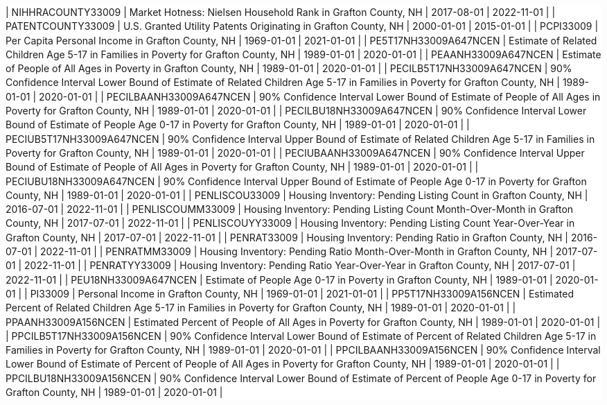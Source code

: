 | NIHHRACOUNTY33009         | Market Hotness: Nielsen Household Rank in Grafton County, NH                                                                                                                | 2017-08-01          | 2022-11-01        |
| PATENTCOUNTY33009         | U.S. Granted Utility Patents Originating in Grafton County, NH                                                                                                              | 2000-01-01          | 2015-01-01        |
| PCPI33009                 | Per Capita Personal Income in Grafton County, NH                                                                                                                            | 1969-01-01          | 2021-01-01        |
| PE5T17NH33009A647NCEN     | Estimate of Related Children Age 5-17 in Families in Poverty for Grafton County, NH                                                                                         | 1989-01-01          | 2020-01-01        |
| PEAANH33009A647NCEN       | Estimate of People of All Ages in Poverty in Grafton County, NH                                                                                                             | 1989-01-01          | 2020-01-01        |
| PECILB5T17NH33009A647NCEN | 90% Confidence Interval Lower Bound of Estimate of Related Children Age 5-17 in Families in Poverty for Grafton County, NH                                                  | 1989-01-01          | 2020-01-01        |
| PECILBAANH33009A647NCEN   | 90% Confidence Interval Lower Bound of Estimate of People of All Ages in Poverty for Grafton County, NH                                                                     | 1989-01-01          | 2020-01-01        |
| PECILBU18NH33009A647NCEN  | 90% Confidence Interval Lower Bound of Estimate of People Age 0-17 in Poverty for Grafton County, NH                                                                        | 1989-01-01          | 2020-01-01        |
| PECIUB5T17NH33009A647NCEN | 90% Confidence Interval Upper Bound of Estimate of Related Children Age 5-17 in Families in Poverty for Grafton County, NH                                                  | 1989-01-01          | 2020-01-01        |
| PECIUBAANH33009A647NCEN   | 90% Confidence Interval Upper Bound of Estimate of People of All Ages in Poverty for Grafton County, NH                                                                     | 1989-01-01          | 2020-01-01        |
| PECIUBU18NH33009A647NCEN  | 90% Confidence Interval Upper Bound of Estimate of People Age 0-17 in Poverty for Grafton County, NH                                                                        | 1989-01-01          | 2020-01-01        |
| PENLISCOU33009            | Housing Inventory: Pending Listing Count in Grafton County, NH                                                                                                              | 2016-07-01          | 2022-11-01        |
| PENLISCOUMM33009          | Housing Inventory: Pending Listing Count Month-Over-Month in Grafton County, NH                                                                                             | 2017-07-01          | 2022-11-01        |
| PENLISCOUYY33009          | Housing Inventory: Pending Listing Count Year-Over-Year in Grafton County, NH                                                                                               | 2017-07-01          | 2022-11-01        |
| PENRAT33009               | Housing Inventory: Pending Ratio in Grafton County, NH                                                                                                                      | 2016-07-01          | 2022-11-01        |
| PENRATMM33009             | Housing Inventory: Pending Ratio Month-Over-Month in Grafton County, NH                                                                                                     | 2017-07-01          | 2022-11-01        |
| PENRATYY33009             | Housing Inventory: Pending Ratio Year-Over-Year in Grafton County, NH                                                                                                       | 2017-07-01          | 2022-11-01        |
| PEU18NH33009A647NCEN      | Estimate of People Age 0-17 in Poverty in Grafton County, NH                                                                                                                | 1989-01-01          | 2020-01-01        |
| PI33009                   | Personal Income in Grafton County, NH                                                                                                                                       | 1969-01-01          | 2021-01-01        |
| PP5T17NH33009A156NCEN     | Estimated Percent of Related Children Age 5-17 in Families in Poverty for Grafton County, NH                                                                                | 1989-01-01          | 2020-01-01        |
| PPAANH33009A156NCEN       | Estimated Percent of People of All Ages in Poverty for Grafton County, NH                                                                                                   | 1989-01-01          | 2020-01-01        |
| PPCILB5T17NH33009A156NCEN | 90% Confidence Interval Lower Bound of Estimate of Percent of Related Children Age 5-17 in Families in Poverty for Grafton County, NH                                       | 1989-01-01          | 2020-01-01        |
| PPCILBAANH33009A156NCEN   | 90% Confidence Interval Lower Bound of Estimate of Percent of People of All Ages in Poverty for Grafton County, NH                                                          | 1989-01-01          | 2020-01-01        |
| PPCILBU18NH33009A156NCEN  | 90% Confidence Interval Lower Bound of Estimate of Percent of People Age 0-17 in Poverty for Grafton County, NH                                                             | 1989-01-01          | 2020-01-01        |